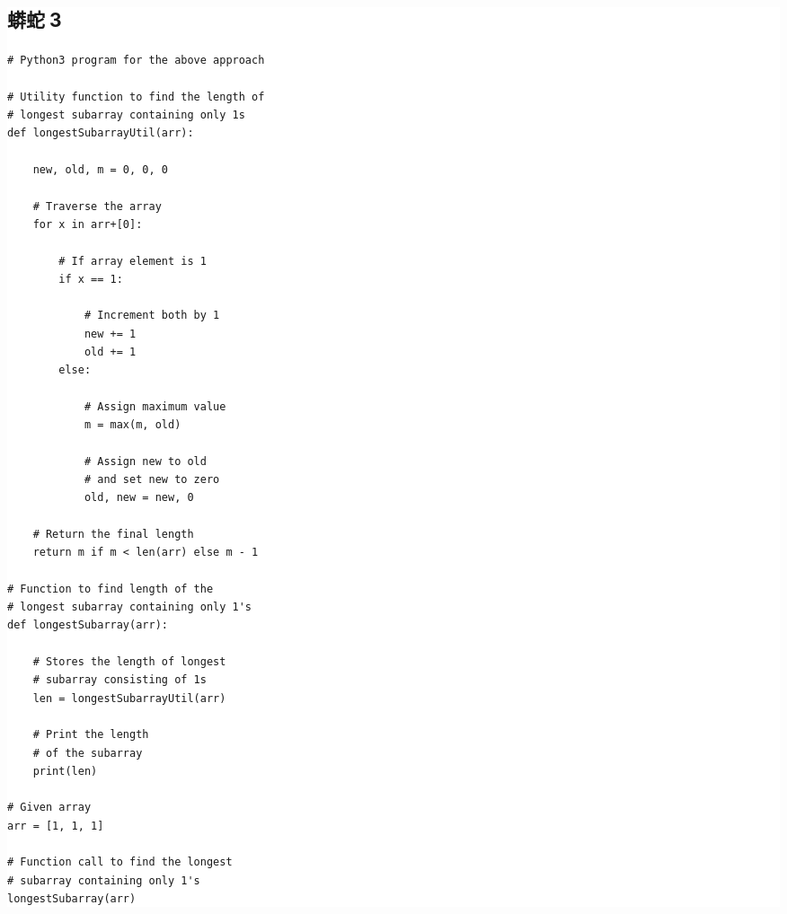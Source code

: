 ## 蟒蛇 3

```
# Python3 program for the above approach

# Utility function to find the length of
# longest subarray containing only 1s
def longestSubarrayUtil(arr):

    new, old, m = 0, 0, 0

    # Traverse the array
    for x in arr+[0]:

        # If array element is 1
        if x == 1:

            # Increment both by 1
            new += 1
            old += 1
        else:

            # Assign maximum value
            m = max(m, old)

            # Assign new to old
            # and set new to zero
            old, new = new, 0

    # Return the final length
    return m if m < len(arr) else m - 1

# Function to find length of the
# longest subarray containing only 1's
def longestSubarray(arr):

    # Stores the length of longest
    # subarray consisting of 1s
    len = longestSubarrayUtil(arr)

    # Print the length
    # of the subarray
    print(len)

# Given array
arr = [1, 1, 1]

# Function call to find the longest
# subarray containing only 1's
longestSubarray(arr)
```

